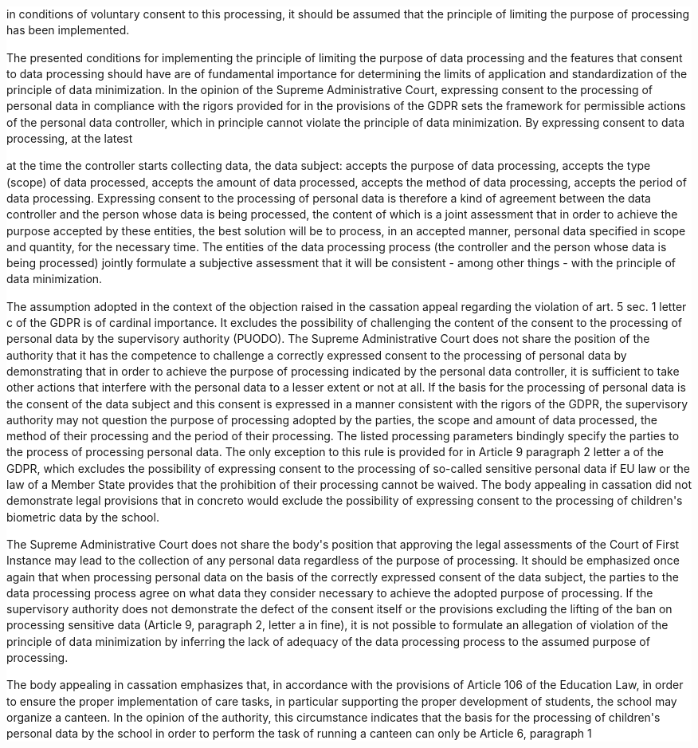 in conditions of voluntary consent to this processing, it should be assumed that the principle of limiting the purpose of processing has been implemented.

The presented conditions for implementing the principle of limiting the purpose of data processing and the features that consent to data processing should have are of fundamental importance for determining the limits of application and standardization of the principle of data minimization. In the opinion of the Supreme Administrative Court, expressing consent to the processing of personal data in compliance with the rigors provided for in the provisions of the GDPR sets the framework for permissible actions of the personal data controller, which in principle cannot violate the principle of data minimization. By expressing consent to data processing, at the latest

at the time the controller starts collecting data, the data subject: accepts the purpose of data processing, accepts the type (scope) of data processed, accepts the amount of data processed, accepts the method of data processing, accepts the period of data processing. Expressing consent to the processing of personal data is therefore a kind of agreement between the data controller and the person whose data is being processed, the content of which is a joint assessment that in order to achieve the purpose accepted by these entities, the best solution will be to process, in an accepted manner, personal data specified in scope and quantity, for the necessary time. The entities of the data processing process (the controller and the person whose data is being processed) jointly formulate a subjective assessment that it will be consistent - among other things - with the principle of data minimization.

The assumption adopted in the context of the objection raised in the cassation appeal regarding the violation of art. 5 sec. 1 letter c of the GDPR is of cardinal importance. It excludes the possibility of challenging the content of the consent to the processing of personal data by the supervisory authority (PUODO). The Supreme Administrative Court does not share the position of the authority that it has the competence to challenge a correctly expressed consent to the processing of personal data by demonstrating that in order to achieve the purpose of processing indicated by the personal data controller, it is sufficient to take other actions that interfere with the personal data to a lesser extent or not at all. If the basis for the processing of personal data is the consent of the data subject and this consent is expressed in a manner consistent with the rigors of the GDPR, the supervisory authority may not question the purpose of processing adopted by the parties, the scope and amount of data processed, the method of their processing and the period of their processing. The listed processing parameters bindingly specify the parties to the process of processing personal data. The only exception to this rule is provided for in Article 9 paragraph 2 letter a of the GDPR, which excludes the possibility of expressing consent to the processing of so-called sensitive personal data if EU law or the law of a Member State provides that the prohibition of their processing cannot be waived. The body appealing in cassation did not demonstrate legal provisions that in concreto would exclude the possibility of expressing consent to the processing of children's biometric data by the school.

The Supreme Administrative Court does not share the body's position that approving the legal assessments of the Court of First Instance may lead to the collection of any personal data regardless of the purpose of processing. It should be emphasized once again that when processing personal data on the basis of the correctly expressed consent of the data subject, the parties to the data processing process agree on what data they consider necessary to achieve the adopted purpose of processing. If the supervisory authority does not demonstrate the defect of the consent itself or the provisions excluding the lifting of the ban on processing sensitive data (Article 9, paragraph 2, letter a in fine), it is not possible to formulate an allegation of violation of the principle of data minimization by inferring the lack of adequacy of the data processing process to the assumed purpose of processing.

The body appealing in cassation emphasizes that, in accordance with the provisions of Article 106 of the Education Law, in order to ensure the proper implementation of care tasks, in particular supporting the proper development of students, the school may organize a canteen. In the opinion of the authority, this circumstance indicates that the basis for the processing of children's personal data by the school in order to perform the task of running a canteen can only be Article 6, paragraph 1
